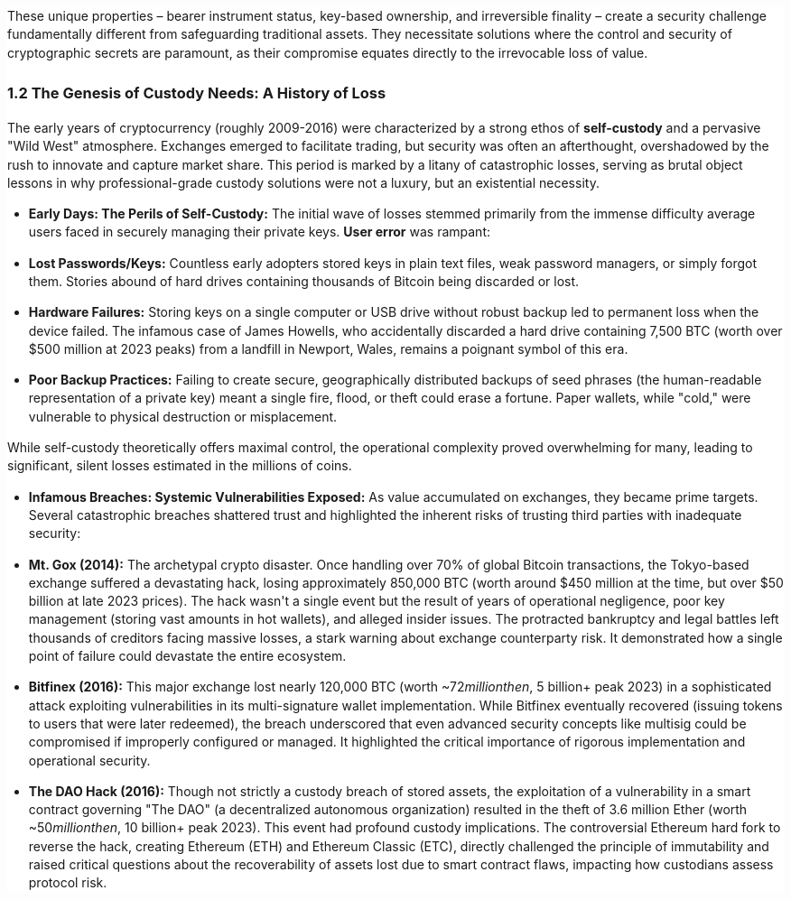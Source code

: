 These unique properties – bearer instrument status, key-based ownership, and irreversible finality – create a security challenge fundamentally different from safeguarding traditional assets. They necessitate solutions where the control and security of cryptographic secrets are paramount, as their compromise equates directly to the irrevocable loss of value.

### 1.2 The Genesis of Custody Needs: A History of Loss

The early years of cryptocurrency (roughly 2009-2016) were characterized by a strong ethos of **self-custody** and a pervasive "Wild West" atmosphere. Exchanges emerged to facilitate trading, but security was often an afterthought, overshadowed by the rush to innovate and capture market share. This period is marked by a litany of catastrophic losses, serving as brutal object lessons in why professional-grade custody solutions were not a luxury, but an existential necessity.

*   **Early Days: The Perils of Self-Custody:** The initial wave of losses stemmed primarily from the immense difficulty average users faced in securely managing their private keys. **User error** was rampant:

*   **Lost Passwords/Keys:** Countless early adopters stored keys in plain text files, weak password managers, or simply forgot them. Stories abound of hard drives containing thousands of Bitcoin being discarded or lost.

*   **Hardware Failures:** Storing keys on a single computer or USB drive without robust backup led to permanent loss when the device failed. The infamous case of James Howells, who accidentally discarded a hard drive containing 7,500 BTC (worth over $500 million at 2023 peaks) from a landfill in Newport, Wales, remains a poignant symbol of this era.

*   **Poor Backup Practices:** Failing to create secure, geographically distributed backups of seed phrases (the human-readable representation of a private key) meant a single fire, flood, or theft could erase a fortune. Paper wallets, while "cold," were vulnerable to physical destruction or misplacement.

While self-custody theoretically offers maximal control, the operational complexity proved overwhelming for many, leading to significant, silent losses estimated in the millions of coins.

*   **Infamous Breaches: Systemic Vulnerabilities Exposed:** As value accumulated on exchanges, they became prime targets. Several catastrophic breaches shattered trust and highlighted the inherent risks of trusting third parties with inadequate security:

*   **Mt. Gox (2014):** The archetypal crypto disaster. Once handling over 70% of global Bitcoin transactions, the Tokyo-based exchange suffered a devastating hack, losing approximately 850,000 BTC (worth around $450 million at the time, but over $50 billion at late 2023 prices). The hack wasn't a single event but the result of years of operational negligence, poor key management (storing vast amounts in hot wallets), and alleged insider issues. The protracted bankruptcy and legal battles left thousands of creditors facing massive losses, a stark warning about exchange counterparty risk. It demonstrated how a single point of failure could devastate the entire ecosystem.

*   **Bitfinex (2016):** This major exchange lost nearly 120,000 BTC (worth ~$72 million then, ~$5 billion+ peak 2023) in a sophisticated attack exploiting vulnerabilities in its multi-signature wallet implementation. While Bitfinex eventually recovered (issuing tokens to users that were later redeemed), the breach underscored that even advanced security concepts like multisig could be compromised if improperly configured or managed. It highlighted the critical importance of rigorous implementation and operational security.

*   **The DAO Hack (2016):** Though not strictly a custody breach of stored assets, the exploitation of a vulnerability in a smart contract governing "The DAO" (a decentralized autonomous organization) resulted in the theft of 3.6 million Ether (worth ~$50 million then, ~$10 billion+ peak 2023). This event had profound custody implications. The controversial Ethereum hard fork to reverse the hack, creating Ethereum (ETH) and Ethereum Classic (ETC), directly challenged the principle of immutability and raised critical questions about the recoverability of assets lost due to smart contract flaws, impacting how custodians assess protocol risk.

